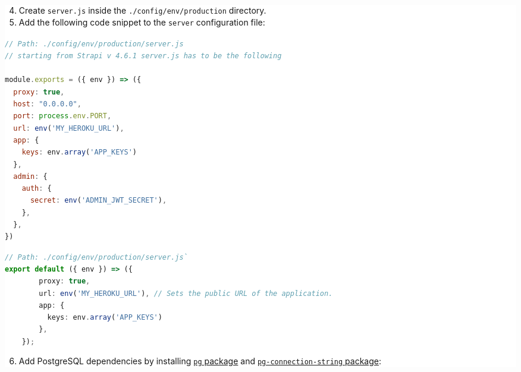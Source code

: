 </TabItem>

</Tabs>

4. Create `server.js` inside the `./config/env/production` directory.
5. Add the following code snippet to the `server` configuration file:

<Tabs groupId="js-ts">

<TabItem value="javascript" label="JavaScript">

```js
// Path: ./config/env/production/server.js
// starting from Strapi v 4.6.1 server.js has to be the following

module.exports = ({ env }) => ({
  proxy: true,
  host: "0.0.0.0",
  port: process.env.PORT,
  url: env('MY_HEROKU_URL'),
  app: { 
    keys: env.array('APP_KEYS')
  },
  admin: {
    auth: {
      secret: env('ADMIN_JWT_SECRET'),
    },
  },
})

```

</TabItem>

<TabItem value="typescript" label="TypeScript">

```ts
// Path: ./config/env/production/server.js`
export default ({ env }) => ({
        proxy: true,
        url: env('MY_HEROKU_URL'), // Sets the public URL of the application.
        app: { 
          keys: env.array('APP_KEYS')
        },
    });
```

</TabItem>

</Tabs>

6. Add PostgreSQL dependencies by installing [`pg` package](https://www.npmjs.com/package/pg) and [`pg-connection-string` package](https://www.npmjs.com/package/pg-connection-string):

<Tabs groupId="yarn-npm">

<TabItem value="yarn" label="yarn">
